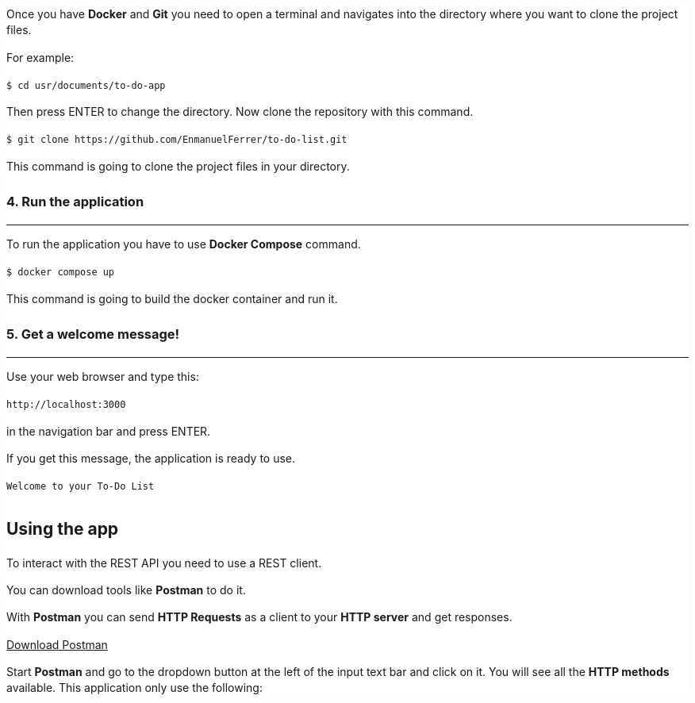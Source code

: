 Once you have **Docker** and **Git** you need to open a terminal and
navigates into the directory where you want to clone the project files.

For example:

```console
$ cd usr/documents/to-do-app
```

Then press ENTER to change the directory. Now clone the repository with this
command.

```console
$ git clone https://github.com/EnmanuelFerrer/to-do-list.git
```

This command is going to clone the project files in your directory.

### 4. Run the application
---

To run the application you have to use **Docker Compose** command.

```console
$ docker compose up
```

This command is going to build the docker container and run it.

### 5. Get a welcome message!
---

Use your web browser and type this:

```console
http://localhost:3000
```

in the navigation bar and press ENTER.

If you get this message, the application is ready to use.

```console
Welcome to your To-Do List
```

## Using the app

To interact with the REST API you need to use a REST client.

You can download tools like **Postman** to do it.

With **Postman** you can send **HTTP Requests** as a client to your **HTTP server**
and get responses.

[Download Postman](https://www.postman.com/downloads/)

Start **Postman** and go to the dropdown button at the left of the input text
bar and click on it. You will see all the **HTTP methods** available. This application only use the following:
